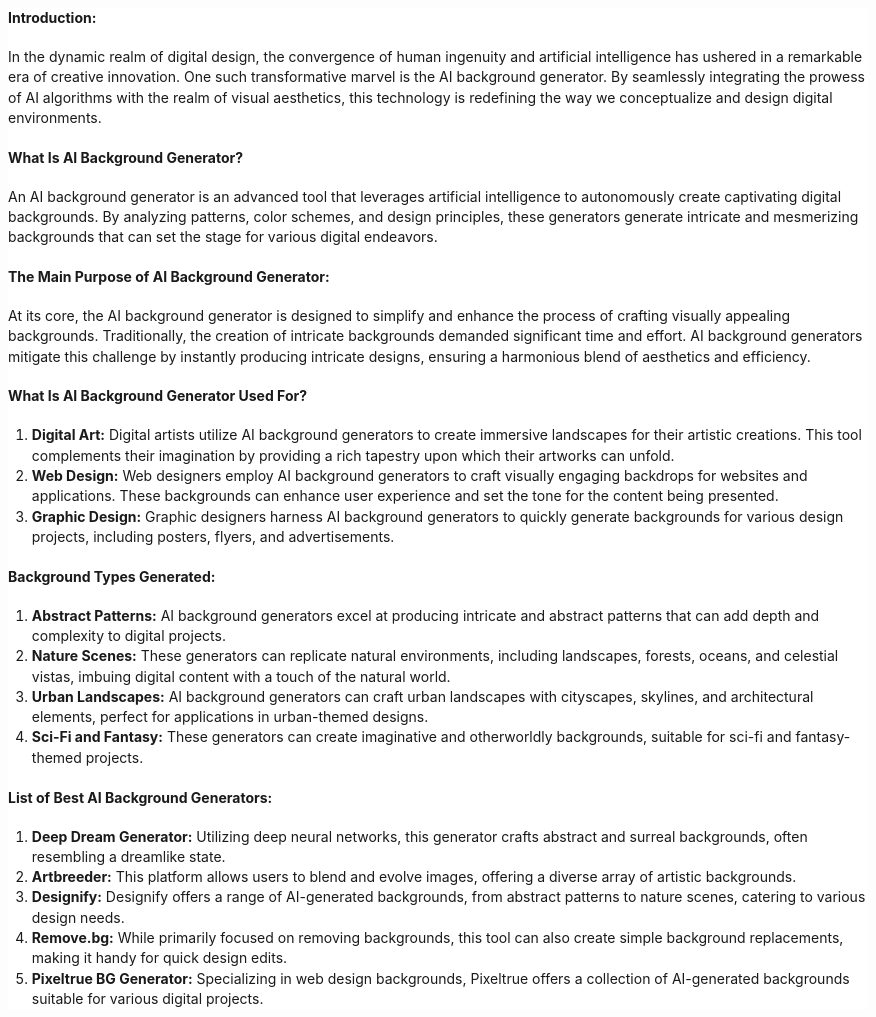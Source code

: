 #### **Introduction:**

In the dynamic realm of digital design, the convergence of human ingenuity and artificial intelligence has ushered in a remarkable era of creative innovation. One such transformative marvel is the AI background generator. By seamlessly integrating the prowess of AI algorithms with the realm of visual aesthetics, this technology is redefining the way we conceptualize and design digital environments.

#### **What Is AI Background Generator?**

An AI background generator is an advanced tool that leverages artificial intelligence to autonomously create captivating digital backgrounds. By analyzing patterns, color schemes, and design principles, these generators generate intricate and mesmerizing backgrounds that can set the stage for various digital endeavors.

#### **The Main Purpose of AI Background Generator:**

At its core, the AI background generator is designed to simplify and enhance the process of crafting visually appealing backgrounds. Traditionally, the creation of intricate backgrounds demanded significant time and effort. AI background generators mitigate this challenge by instantly producing intricate designs, ensuring a harmonious blend of aesthetics and efficiency.

#### **What Is AI Background Generator Used For?**

1. **Digital Art:** Digital artists utilize AI background generators to create immersive landscapes for their artistic creations. This tool complements their imagination by providing a rich tapestry upon which their artworks can unfold.
2. **Web Design:** Web designers employ AI background generators to craft visually engaging backdrops for websites and applications. These backgrounds can enhance user experience and set the tone for the content being presented.
3. **Graphic Design:** Graphic designers harness AI background generators to quickly generate backgrounds for various design projects, including posters, flyers, and advertisements.

#### **Background Types Generated:**

1. **Abstract Patterns:** AI background generators excel at producing intricate and abstract patterns that can add depth and complexity to digital projects.
2. **Nature Scenes:** These generators can replicate natural environments, including landscapes, forests, oceans, and celestial vistas, imbuing digital content with a touch of the natural world.
3. **Urban Landscapes:** AI background generators can craft urban landscapes with cityscapes, skylines, and architectural elements, perfect for applications in urban-themed designs.
4. **Sci-Fi and Fantasy:** These generators can create imaginative and otherworldly backgrounds, suitable for sci-fi and fantasy-themed projects.

#### **List of Best AI Background Generators:**

1. **Deep Dream Generator:** Utilizing deep neural networks, this generator crafts abstract and surreal backgrounds, often resembling a dreamlike state.
2. **Artbreeder:** This platform allows users to blend and evolve images, offering a diverse array of artistic backgrounds.
3. **Designify:** Designify offers a range of AI-generated backgrounds, from abstract patterns to nature scenes, catering to various design needs.
4. **Remove.bg:** While primarily focused on removing backgrounds, this tool can also create simple background replacements, making it handy for quick design edits.
5. **Pixeltrue BG Generator:** Specializing in web design backgrounds, Pixeltrue offers a collection of AI-generated backgrounds suitable for various digital projects.

